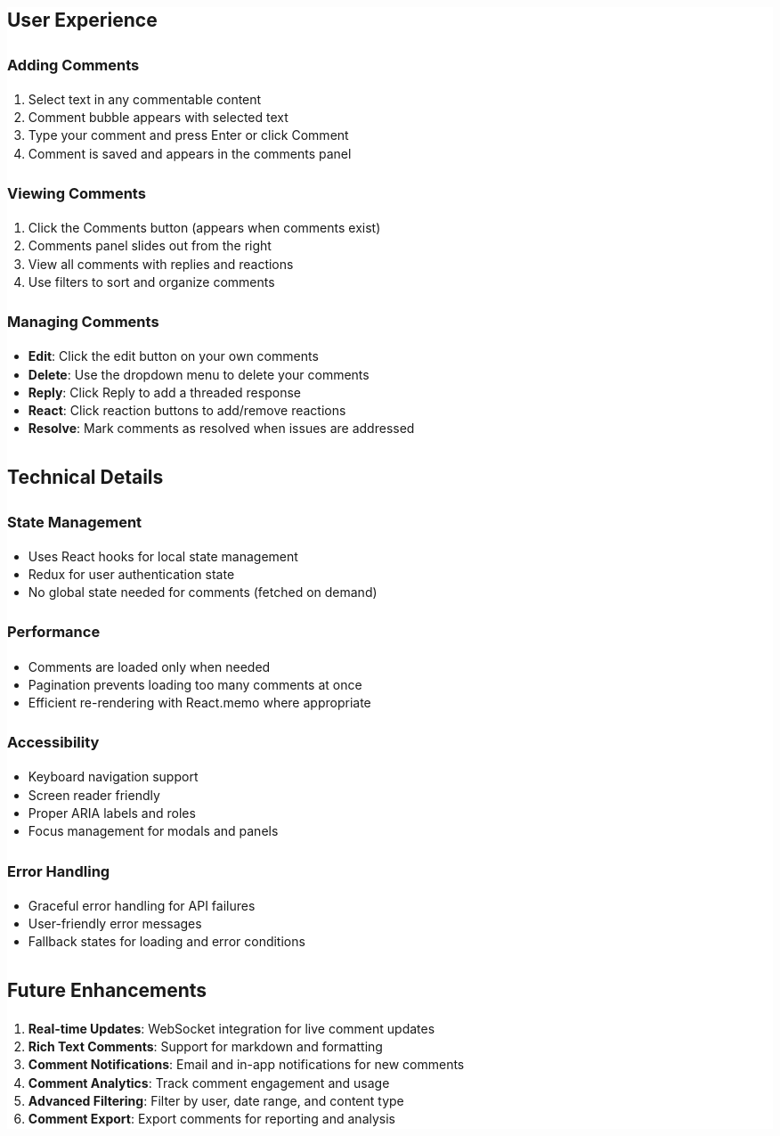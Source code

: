 ## User Experience

### Adding Comments
1. Select text in any commentable content
2. Comment bubble appears with selected text
3. Type your comment and press Enter or click Comment
4. Comment is saved and appears in the comments panel

### Viewing Comments
1. Click the Comments button (appears when comments exist)
2. Comments panel slides out from the right
3. View all comments with replies and reactions
4. Use filters to sort and organize comments

### Managing Comments
- **Edit**: Click the edit button on your own comments
- **Delete**: Use the dropdown menu to delete your comments
- **Reply**: Click Reply to add a threaded response
- **React**: Click reaction buttons to add/remove reactions
- **Resolve**: Mark comments as resolved when issues are addressed

## Technical Details

### State Management
- Uses React hooks for local state management
- Redux for user authentication state
- No global state needed for comments (fetched on demand)

### Performance
- Comments are loaded only when needed
- Pagination prevents loading too many comments at once
- Efficient re-rendering with React.memo where appropriate

### Accessibility
- Keyboard navigation support
- Screen reader friendly
- Proper ARIA labels and roles
- Focus management for modals and panels

### Error Handling
- Graceful error handling for API failures
- User-friendly error messages
- Fallback states for loading and error conditions

## Future Enhancements

1. **Real-time Updates**: WebSocket integration for live comment updates
2. **Rich Text Comments**: Support for markdown and formatting
3. **Comment Notifications**: Email and in-app notifications for new comments
4. **Comment Analytics**: Track comment engagement and usage
5. **Advanced Filtering**: Filter by user, date range, and content type
6. **Comment Export**: Export comments for reporting and analysis
